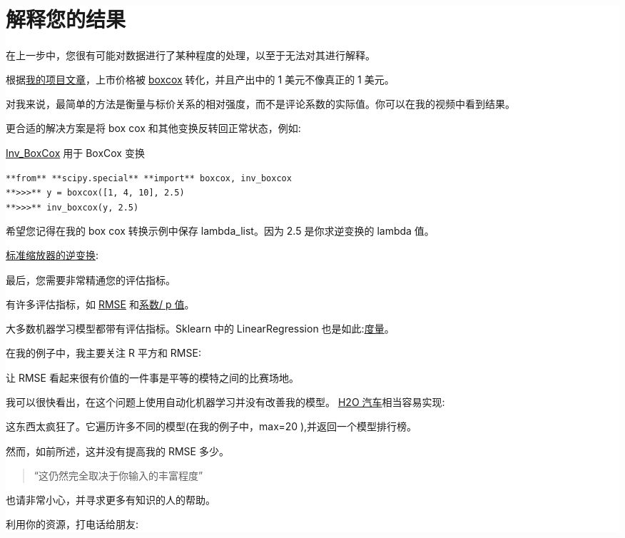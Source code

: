 # 解释您的结果

在上一步中，您很有可能对数据进行了某种程度的处理，以至于无法对其进行解释。

根据[我的项目文章](https://medium.com/@essens/you-need-to-know-this-before-you-start-an-airbnb-in-amsterdam-50e402aab986)，上市价格被 [boxcox](https://docs.scipy.org/doc/scipy/reference/generated/scipy.stats.boxcox.html) 转化，并且产出中的 1 美元不像真正的 1 美元。

对我来说，最简单的方法是衡量与标价关系的相对强度，而不是评论系数的实际值。你可以在我的视频中看到结果。

更合适的解决方案是将 box cox 和其他变换反转回正常状态，例如:

[Inv_BoxCox](https://docs.scipy.org/doc/scipy/reference/generated/scipy.special.inv_boxcox.html) 用于 BoxCox 变换

```
**from** **scipy.special** **import** boxcox, inv_boxcox
**>>>** y = boxcox([1, 4, 10], 2.5)
**>>>** inv_boxcox(y, 2.5)
```

希望您记得在我的 box cox 转换示例中保存 lambda_list。因为 2.5 是你求逆变换的 lambda 值。

[标准缩放器的逆变换](https://scikit-learn.org/stable/modules/generated/sklearn.preprocessing.StandardScaler.html#sklearn.preprocessing.StandardScaler.inverse_transform):

最后，您需要非常精通您的评估指标。

有许多评估指标，如 [RMSE](https://www.statisticshowto.com/probability-and-statistics/regression-analysis/rmse-root-mean-square-error/#:~:text=Root%20Mean%20Square%20Error%20(RMSE)%20is%20the%20standard%20deviation%20of,the%20line%20of%20best%20fit.) 和[系数/ p 值](https://statisticsbyjim.com/regression/interpret-coefficients-p-values-regression/#:~:text=The%20sign%20of%20a%20regression,variable%20also%20tends%20to%20increase.)。

大多数机器学习模型都带有评估指标。Sklearn 中的 LinearRegression 也是如此:[度量](https://scikit-learn.org/stable/modules/classes.html#module-sklearn.metrics)。

在我的例子中，我主要关注 R 平方和 RMSE:

让 RMSE 看起来很有价值的一件事是平等的模特之间的比赛场地。

我可以很快看出，在这个问题上使用自动化机器学习并没有改善我的模型。 [H2O 汽车](https://docs.h2o.ai/h2o/latest-stable/h2o-docs/automl.html#automl-log)相当容易实现:

这东西太疯狂了。它遍历许多不同的模型(在我的例子中，max=20 ),并返回一个模型排行榜。

然而，如前所述，这并没有提高我的 RMSE 多少。

> “这仍然完全取决于你输入的丰富程度”

也请非常小心，并寻求更多有知识的人的帮助。

利用你的资源，打电话给朋友:
